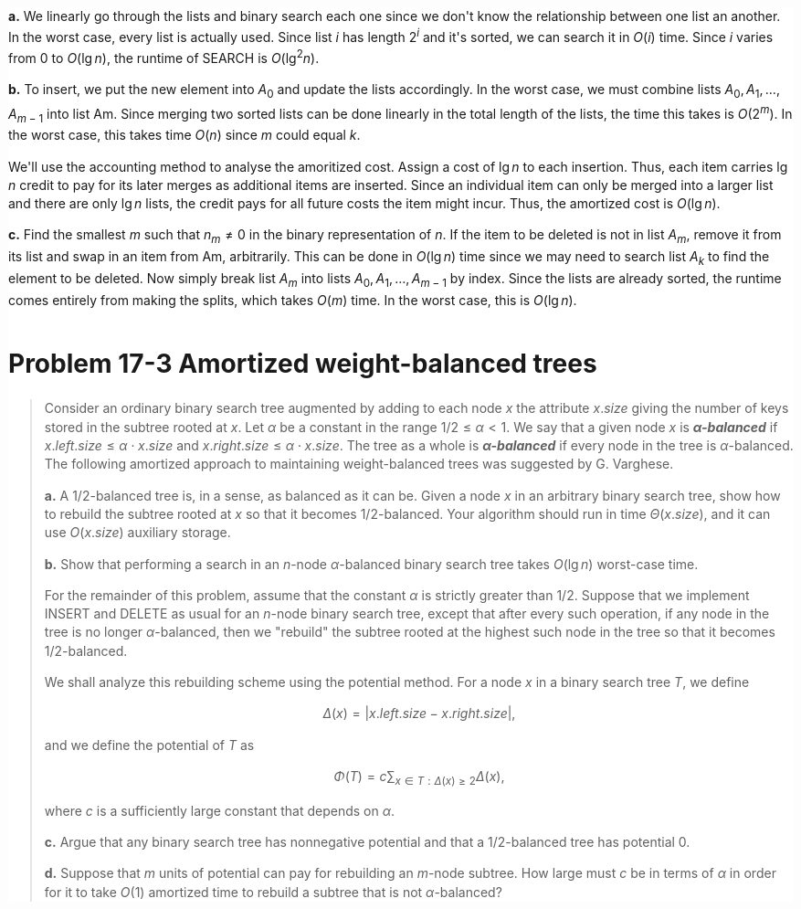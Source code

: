 
**a.** We linearly go through the lists and binary search each one since we don't know the relationship between one list an another. In the worst case, every list is actually used. Since list $i$ has length $2^i$ and it's sorted, we can search it in $O(i)$ time. Since $i$ varies from $0$ to $O(\lg n)$, the runtime of SEARCH is $O(\lg^2 n)$.

**b.** To insert, we put the new element into $A_0$ and update the lists accordingly. In the worst case, we must combine lists $A_0, A_1, \dots, A_{m − 1}$ into list Am. Since merging two sorted lists can be done linearly in the total length of the lists, the time this takes is $O(2^m)$. In the worst case, this takes time $O(n)$ since $m$ could equal $k$.

We'll use the accounting method to analyse the amoritized cost. Assign a cost of $\lg n$ to each insertion. Thus, each item carries $\lg n$ credit to pay for its later merges as additional items are inserted. Since an individual item can only be merged into a larger list and there are only $\lg n$ lists, the credit pays for all future costs the item might incur. Thus, the amortized cost is $O(\lg n)$.

**c.** Find the smallest $m$ such that $n_m \ne 0$ in the binary representation of $n$. If the item to be deleted is not in list $A_m$, remove it from its list and swap in an item from Am, arbitrarily. This can be done in $O(\lg n)$ time since we may need to search list $A_k$ to find the element to be deleted. Now simply break list $A_m$ into lists $A_0, A_1, \dots, A_{m − 1}$ by index. Since the lists are already sorted, the runtime comes entirely from making the splits, which takes $O(m)$ time. In the worst case, this is $O(\lg n)$.


# Problem 17-3 Amortized weight-balanced trees

> Consider an ordinary binary search tree augmented by adding to each node $x$ the attribute $x.size$ giving the number of keys stored in the subtree rooted at $x$. Let $\alpha$ be a constant in the range $1 / 2 \le \alpha < 1$. We say that a given node $x$ is **_$\alpha$-balanced_** if $x.left.size \le \alpha \cdot x.size$ and $x.right.size \le \alpha \cdot x.size$. The tree as a whole is **_$\alpha$-balanced_** if every node in the tree is $\alpha$-balanced. The following amortized approach to maintaining weight-balanced trees was suggested by G. Varghese.
>
> **a.** A $1 / 2$-balanced tree is, in a sense, as balanced as it can be. Given a node $x$ in an arbitrary binary search tree, show how to rebuild the subtree rooted at $x$ so that it becomes $1 / 2$-balanced. Your algorithm should run in time $\Theta(x.size)$, and it can use $O(x.size)$ auxiliary storage.
>
> **b.** Show that performing a search in an $n$-node $\alpha$-balanced binary search tree takes $O(\lg n)$ worst-case time.
>
> For the remainder of this problem, assume that the constant $\alpha$ is strictly greater than $1 / 2$. Suppose that we implement $\text{INSERT}$ and $\text{DELETE}$ as usual for an $n$-node binary search tree, except that after every such operation, if any node in the tree is no longer $\alpha$-balanced, then we "rebuild" the subtree rooted at the highest such node in the tree so that it becomes $1 / 2$-balanced.
>
> We shall analyze this rebuilding scheme using the potential method. For a node $x$ in a binary search tree $T$, we define
>
> $$\Delta(x) = |x.left.size - x.right.size|,$$
>
> and we define the potential of $T$ as
>
> $$\Phi(T) = c \sum_{x \in T: \Delta(x) \ge 2} \Delta(x),$$
>
> where $c$ is a sufficiently large constant that depends on $\alpha$.
>
> **c.** Argue that any binary search tree has nonnegative potential and that a $1 / 2$-balanced tree has potential $0$.
>
> **d.** Suppose that $m$ units of potential can pay for rebuilding an $m$-node subtree. How large must $c$ be in terms of $\alpha$ in order for it to take $O(1)$ amortized time to rebuild a subtree that is not $\alpha$-balanced?